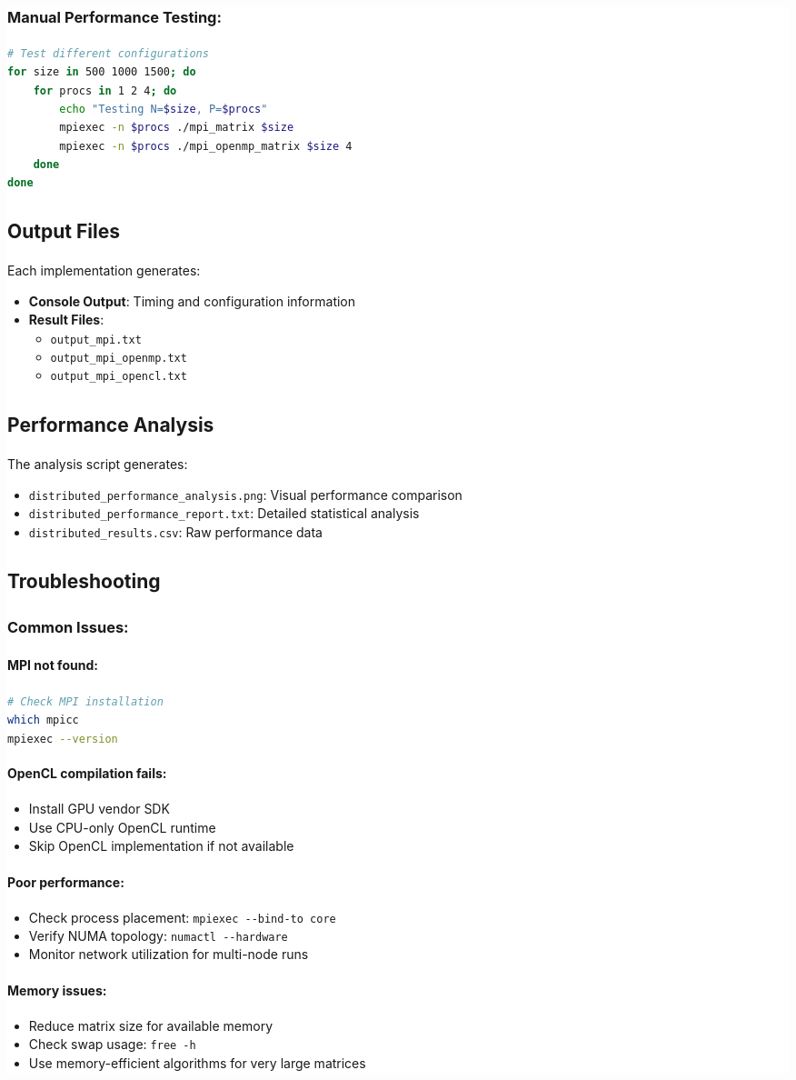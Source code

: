 ### Manual Performance Testing:
```bash
# Test different configurations
for size in 500 1000 1500; do
    for procs in 1 2 4; do
        echo "Testing N=$size, P=$procs"
        mpiexec -n $procs ./mpi_matrix $size
        mpiexec -n $procs ./mpi_openmp_matrix $size 4
    done
done
```

## Output Files

Each implementation generates:
- **Console Output**: Timing and configuration information
- **Result Files**:
  - `output_mpi.txt`
  - `output_mpi_openmp.txt`
  - `output_mpi_opencl.txt`

## Performance Analysis

The analysis script generates:
- `distributed_performance_analysis.png`: Visual performance comparison
- `distributed_performance_report.txt`: Detailed statistical analysis
- `distributed_results.csv`: Raw performance data

## Troubleshooting

### Common Issues:

#### MPI not found:
```bash
# Check MPI installation
which mpicc
mpiexec --version
```

#### OpenCL compilation fails:
- Install GPU vendor SDK
- Use CPU-only OpenCL runtime
- Skip OpenCL implementation if not available

#### Poor performance:
- Check process placement: `mpiexec --bind-to core`
- Verify NUMA topology: `numactl --hardware`
- Monitor network utilization for multi-node runs

#### Memory issues:
- Reduce matrix size for available memory
- Check swap usage: `free -h`
- Use memory-efficient algorithms for very large matrices
